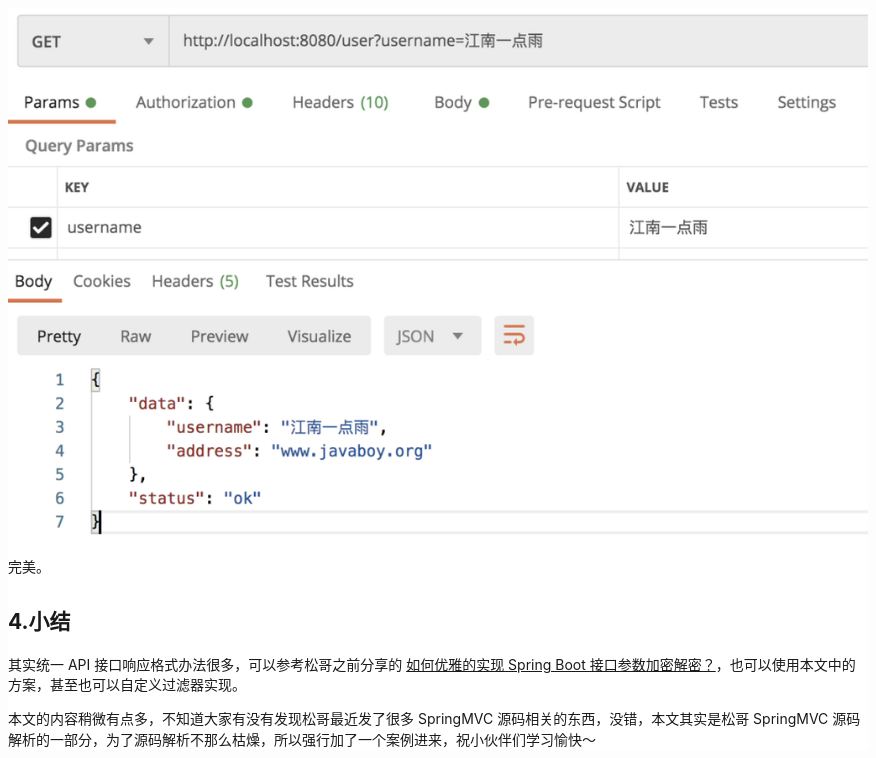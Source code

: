 ![img](https://raw.githubusercontent.com/littlefxc/littlefxc.github.io/images/images/640-20210322193325348.png)



完美。

## **4.小结**

其实统一 API 接口响应格式办法很多，可以参考松哥之前分享的 [如何优雅的实现 Spring Boot 接口参数加密解密？](https://mp.weixin.qq.com/s?__biz=MzI1NDY0MTkzNQ==&mid=2247492446&idx=1&sn=d75472fed90752c609a918aefd2796d4&scene=21#wechat_redirect)，也可以使用本文中的方案，甚至也可以自定义过滤器实现。

本文的内容稍微有点多，不知道大家有没有发现松哥最近发了很多 SpringMVC 源码相关的东西，没错，本文其实是松哥 SpringMVC 源码解析的一部分，为了源码解析不那么枯燥，所以强行加了一个案例进来，祝小伙伴们学习愉快～